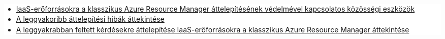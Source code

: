 * [IaaS-erőforrásokra a klasszikus Azure Resource Manager áttelepítésének védelmével kapcsolatos közösségi eszközök](../windows/migration-classic-resource-manager-community-tools.md?toc=%2fazure%2fvirtual-machines%2fwindows%2ftoc.json)
* [A leggyakoribb áttelepítési hibák áttekintése](migration-classic-resource-manager-errors.md?toc=%2fazure%2fvirtual-machines%2flinux%2ftoc.json)
* [A leggyakrabban feltett kérdésekre áttelepítése IaaS-erőforrásokra a klasszikus Azure Resource Manager áttekintése](migration-classic-resource-manager-faq.md?toc=%2fazure%2fvirtual-machines%2flinux%2ftoc.json)
